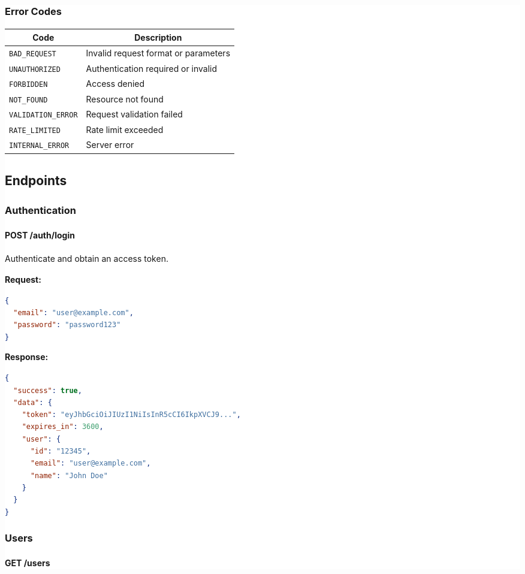 ### Error Codes

| Code | Description |
|------|-------------|
| `BAD_REQUEST` | Invalid request format or parameters |
| `UNAUTHORIZED` | Authentication required or invalid |
| `FORBIDDEN` | Access denied |
| `NOT_FOUND` | Resource not found |
| `VALIDATION_ERROR` | Request validation failed |
| `RATE_LIMITED` | Rate limit exceeded |
| `INTERNAL_ERROR` | Server error |

## Endpoints

### Authentication

#### POST /auth/login

Authenticate and obtain an access token.

**Request:**
```json
{
  "email": "user@example.com",
  "password": "password123"
}
```

**Response:**
```json
{
  "success": true,
  "data": {
    "token": "eyJhbGciOiJIUzI1NiIsInR5cCI6IkpXVCJ9...",
    "expires_in": 3600,
    "user": {
      "id": "12345",
      "email": "user@example.com",
      "name": "John Doe"
    }
  }
}
```

### Users

#### GET /users
